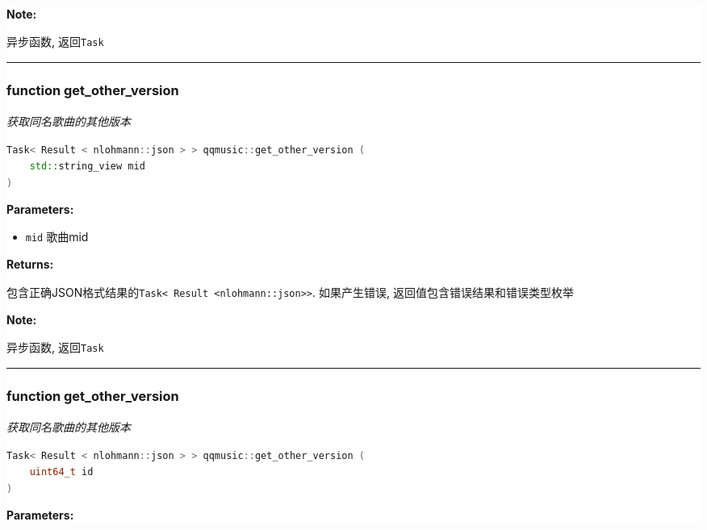 


**Note:**

异步函数, 返回`Task` 





        

<hr>



### function get\_other\_version 

_获取同名歌曲的其他版本_ 
```C++
Task< Result < nlohmann::json > > qqmusic::get_other_version (
    std::string_view mid
) 
```





**Parameters:**


* `mid` 歌曲mid



**Returns:**

包含正确JSON格式结果的`Task< Result <nlohmann::json>>`. 如果产生错误, 返回值包含错误结果和错误类型枚举




**Note:**

异步函数, 返回`Task` 





        

<hr>



### function get\_other\_version 

_获取同名歌曲的其他版本_ 
```C++
Task< Result < nlohmann::json > > qqmusic::get_other_version (
    uint64_t id
) 
```





**Parameters:**
